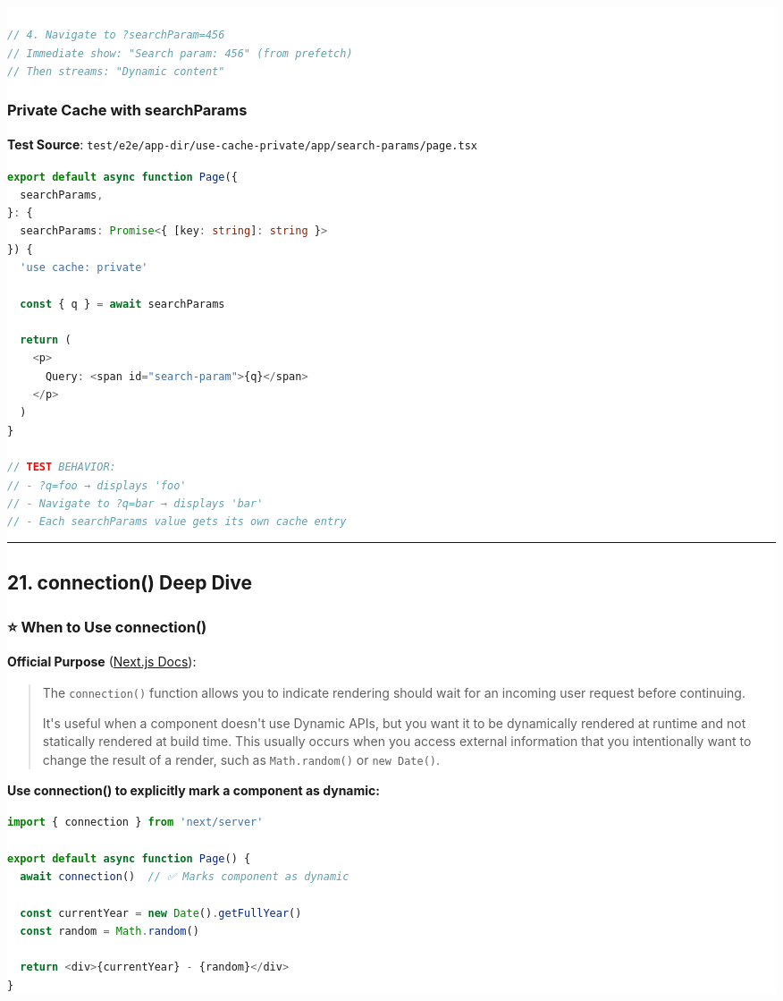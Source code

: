 ```typescript

// 4. Navigate to ?searchParam=456
// Immediate show: "Search param: 456" (from prefetch)
// Then streams: "Dynamic content"
```

### Private Cache with searchParams

**Test Source**: `test/e2e/app-dir/use-cache-private/app/search-params/page.tsx`

```typescript
export default async function Page({
  searchParams,
}: {
  searchParams: Promise<{ [key: string]: string }>
}) {
  'use cache: private'

  const { q } = await searchParams

  return (
    <p>
      Query: <span id="search-param">{q}</span>
    </p>
  )
}

// TEST BEHAVIOR:
// - ?q=foo → displays 'foo'
// - Navigate to ?q=bar → displays 'bar'
// - Each searchParams value gets its own cache entry
```

---

## <a id="connection-api"></a>21. connection() Deep Dive

### ⭐ When to Use connection()

**Official Purpose** ([Next.js Docs](https://nextjs.org/docs/app/api-reference/functions/connection)):
> The `connection()` function allows you to indicate rendering should wait for an incoming user request before continuing.
> 
> It's useful when a component doesn't use Dynamic APIs, but you want it to be dynamically rendered at runtime and not statically rendered at build time. This usually occurs when you access external information that you intentionally want to change the result of a render, such as `Math.random()` or `new Date()`.

**Use connection() to explicitly mark a component as dynamic:**

```typescript
import { connection } from 'next/server'

export default async function Page() {
  await connection()  // ✅ Marks component as dynamic
  
  const currentYear = new Date().getFullYear()
  const random = Math.random()
  
  return <div>{currentYear} - {random}</div>
}
```
